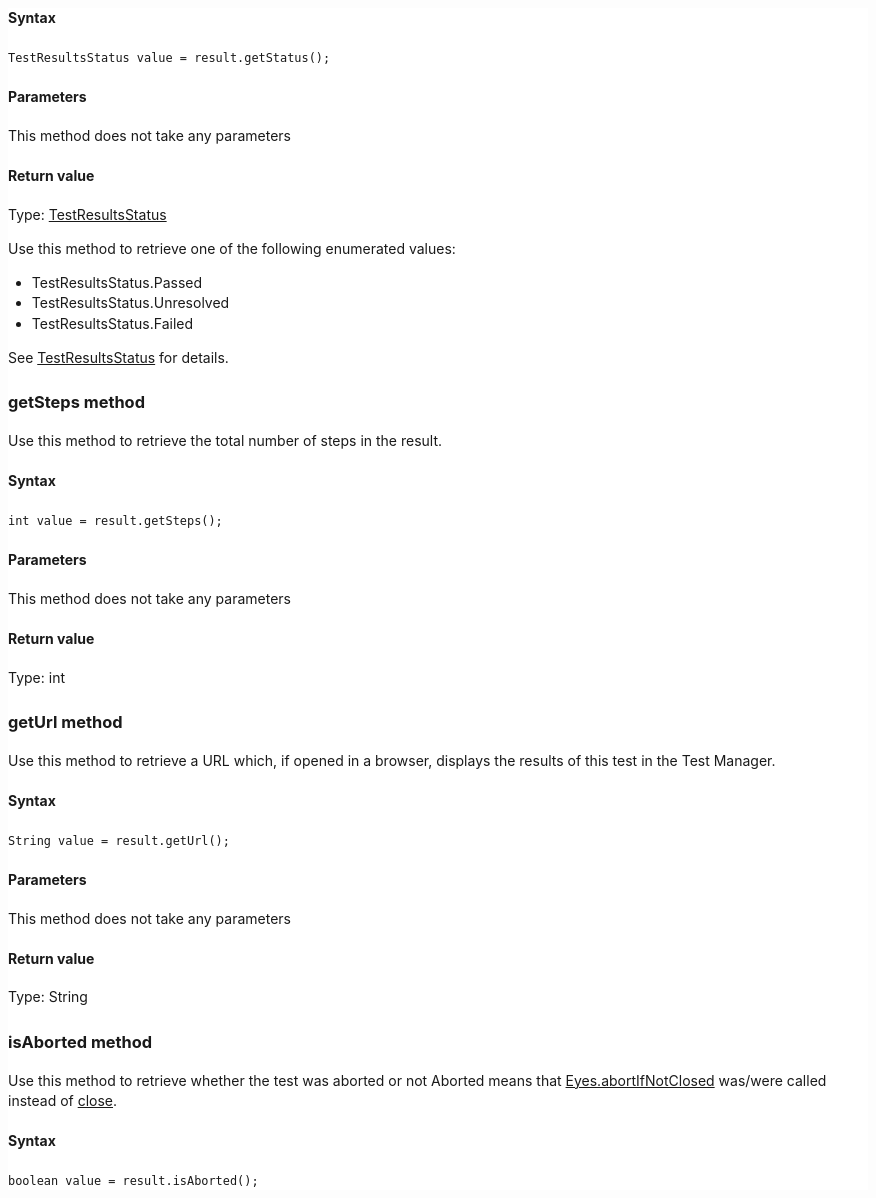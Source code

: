 #### Syntax 
 ``` 
TestResultsStatus value = result.getStatus();
 ``` 

 #### Parameters 
This method does not take any parameters 
 
 #### Return value 
Type: [TestResultsStatus](./testresultsstatus)

Use this method to retrieve one of the following enumerated values:

*   TestResultsStatus.Passed
*   TestResultsStatus.Unresolved
*   TestResultsStatus.Failed

See [TestResultsStatus](./testresultsstatus) for details. 
### getSteps method
Use this method to retrieve the total number of steps in the result.

#### Syntax 
 ``` 
int value = result.getSteps();
 ``` 

 #### Parameters 
This method does not take any parameters 
 
 #### Return value 
Type: int 
### getUrl method
Use this method to retrieve a URL which, if opened in a browser, displays the results of this test in the Test Manager.

#### Syntax 
 ``` 
String value = result.getUrl();
 ``` 

 #### Parameters 
This method does not take any parameters 
 
 #### Return value 
Type: String 
### isAborted method
Use this method to retrieve whether the test was aborted or not
Aborted means that [Eyes.abortIfNotClosed](./eyes#abortifnotclosed-method) was/were called instead of [close](./eyes#close-method).

#### Syntax 
 ``` 
boolean value = result.isAborted();
 ``` 
